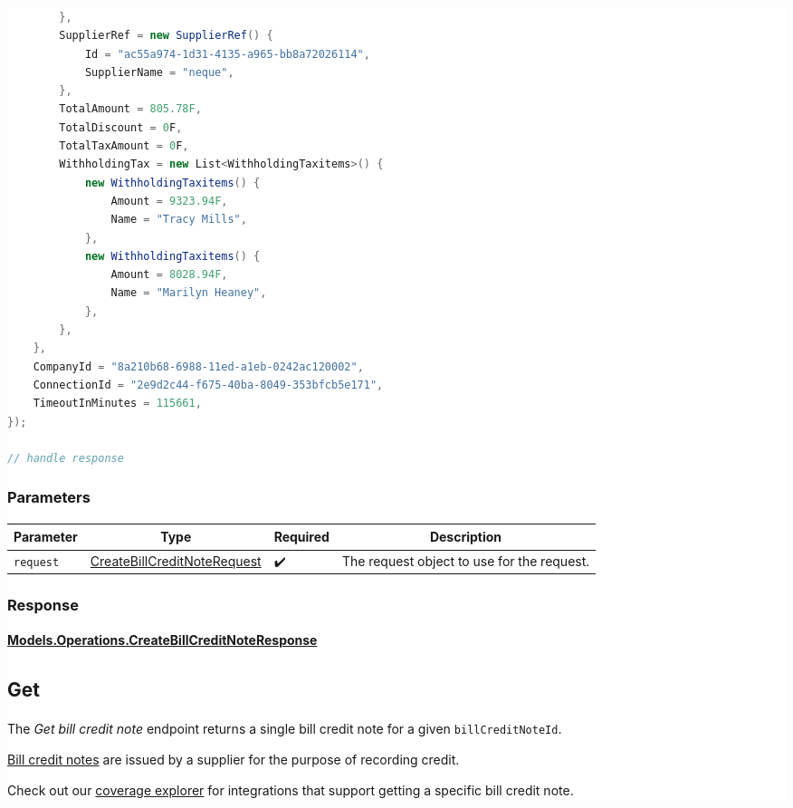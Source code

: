 ```csharp
        },
        SupplierRef = new SupplierRef() {
            Id = "ac55a974-1d31-4135-a965-bb8a72026114",
            SupplierName = "neque",
        },
        TotalAmount = 805.78F,
        TotalDiscount = 0F,
        TotalTaxAmount = 0F,
        WithholdingTax = new List<WithholdingTaxitems>() {
            new WithholdingTaxitems() {
                Amount = 9323.94F,
                Name = "Tracy Mills",
            },
            new WithholdingTaxitems() {
                Amount = 8028.94F,
                Name = "Marilyn Heaney",
            },
        },
    },
    CompanyId = "8a210b68-6988-11ed-a1eb-0242ac120002",
    ConnectionId = "2e9d2c44-f675-40ba-8049-353bfcb5e171",
    TimeoutInMinutes = 115661,
});

// handle response
```

### Parameters

| Parameter                                                                             | Type                                                                                  | Required                                                                              | Description                                                                           |
| ------------------------------------------------------------------------------------- | ------------------------------------------------------------------------------------- | ------------------------------------------------------------------------------------- | ------------------------------------------------------------------------------------- |
| `request`                                                                             | [CreateBillCreditNoteRequest](../../models/operations/CreateBillCreditNoteRequest.md) | :heavy_check_mark:                                                                    | The request object to use for the request.                                            |


### Response

**[Models.Operations.CreateBillCreditNoteResponse](../../models/operations/CreateBillCreditNoteResponse.md)**


## Get

The *Get bill credit note* endpoint returns a single bill credit note for a given `billCreditNoteId`.

[Bill credit notes](https://docs.codat.io/sync-for-payables-api#/schemas/BillCreditNote) are issued by a supplier for the purpose of recording credit.

Check out our [coverage explorer](https://knowledge.codat.io/supported-features/accounting?view=tab-by-data-type&dataType=billCreditNotes) for integrations that support getting a specific bill credit note.

